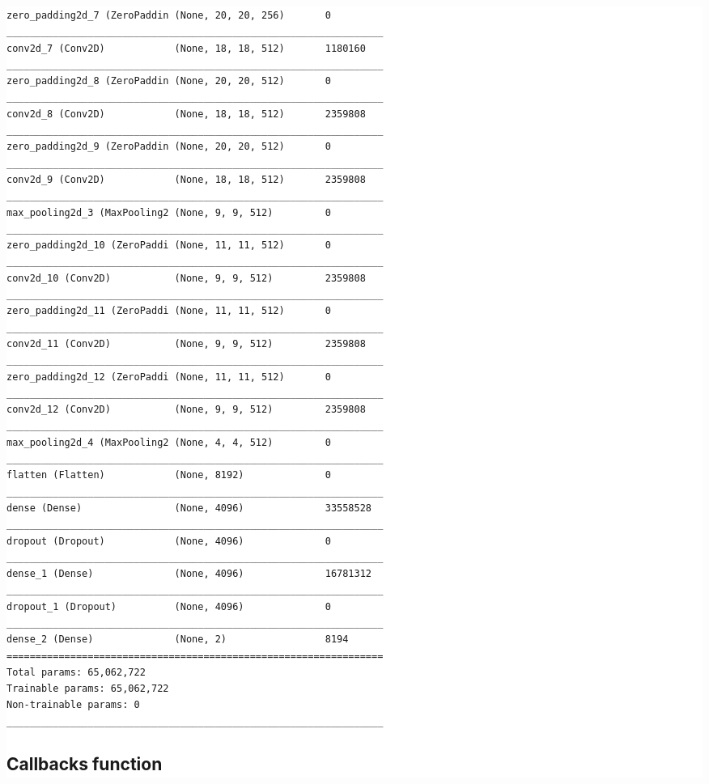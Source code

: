     zero_padding2d_7 (ZeroPaddin (None, 20, 20, 256)       0         
    _________________________________________________________________
    conv2d_7 (Conv2D)            (None, 18, 18, 512)       1180160   
    _________________________________________________________________
    zero_padding2d_8 (ZeroPaddin (None, 20, 20, 512)       0         
    _________________________________________________________________
    conv2d_8 (Conv2D)            (None, 18, 18, 512)       2359808   
    _________________________________________________________________
    zero_padding2d_9 (ZeroPaddin (None, 20, 20, 512)       0         
    _________________________________________________________________
    conv2d_9 (Conv2D)            (None, 18, 18, 512)       2359808   
    _________________________________________________________________
    max_pooling2d_3 (MaxPooling2 (None, 9, 9, 512)         0         
    _________________________________________________________________
    zero_padding2d_10 (ZeroPaddi (None, 11, 11, 512)       0         
    _________________________________________________________________
    conv2d_10 (Conv2D)           (None, 9, 9, 512)         2359808   
    _________________________________________________________________
    zero_padding2d_11 (ZeroPaddi (None, 11, 11, 512)       0         
    _________________________________________________________________
    conv2d_11 (Conv2D)           (None, 9, 9, 512)         2359808   
    _________________________________________________________________
    zero_padding2d_12 (ZeroPaddi (None, 11, 11, 512)       0         
    _________________________________________________________________
    conv2d_12 (Conv2D)           (None, 9, 9, 512)         2359808   
    _________________________________________________________________
    max_pooling2d_4 (MaxPooling2 (None, 4, 4, 512)         0         
    _________________________________________________________________
    flatten (Flatten)            (None, 8192)              0         
    _________________________________________________________________
    dense (Dense)                (None, 4096)              33558528  
    _________________________________________________________________
    dropout (Dropout)            (None, 4096)              0         
    _________________________________________________________________
    dense_1 (Dense)              (None, 4096)              16781312  
    _________________________________________________________________
    dropout_1 (Dropout)          (None, 4096)              0         
    _________________________________________________________________
    dense_2 (Dense)              (None, 2)                 8194      
    =================================================================
    Total params: 65,062,722
    Trainable params: 65,062,722
    Non-trainable params: 0
    _________________________________________________________________
    

## Callbacks function
